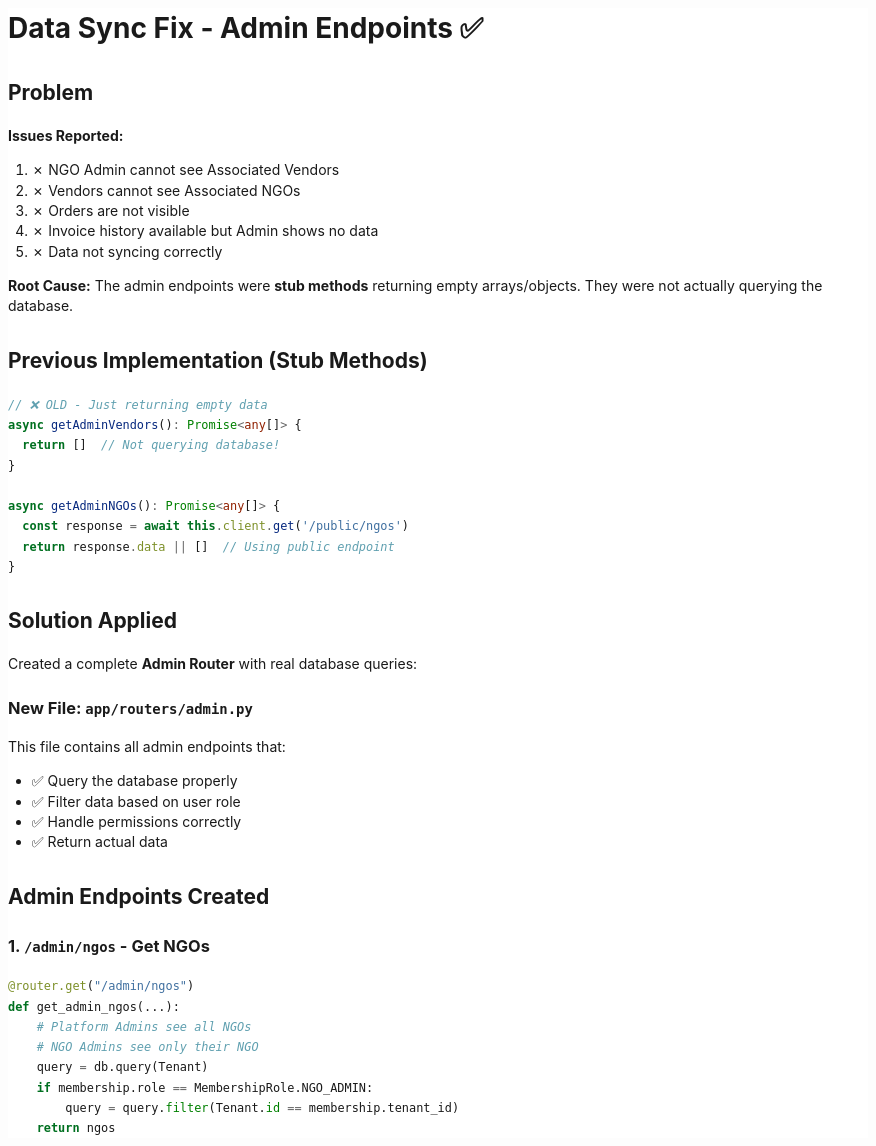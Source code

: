 # Data Sync Fix - Admin Endpoints ✅

## Problem

**Issues Reported:**
1. ✗ NGO Admin cannot see Associated Vendors
2. ✗ Vendors cannot see Associated NGOs  
3. ✗ Orders are not visible
4. ✗ Invoice history available but Admin shows no data
5. ✗ Data not syncing correctly

**Root Cause:** The admin endpoints were **stub methods** returning empty arrays/objects. They were not actually querying the database.

## Previous Implementation (Stub Methods)

```typescript
// ❌ OLD - Just returning empty data
async getAdminVendors(): Promise<any[]> {
  return []  // Not querying database!
}

async getAdminNGOs(): Promise<any[]> {
  const response = await this.client.get('/public/ngos')
  return response.data || []  // Using public endpoint
}
```

## Solution Applied

Created a complete **Admin Router** with real database queries:

### New File: `app/routers/admin.py`

This file contains all admin endpoints that:
- ✅ Query the database properly
- ✅ Filter data based on user role
- ✅ Handle permissions correctly
- ✅ Return actual data

## Admin Endpoints Created

### 1. `/admin/ngos` - Get NGOs
```python
@router.get("/admin/ngos")
def get_admin_ngos(...):
    # Platform Admins see all NGOs
    # NGO Admins see only their NGO
    query = db.query(Tenant)
    if membership.role == MembershipRole.NGO_ADMIN:
        query = query.filter(Tenant.id == membership.tenant_id)
    return ngos
```
